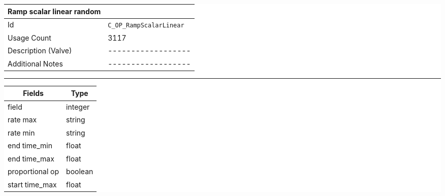 <table>
<thead>
<tr>
<th>Ramp scalar linear random</th>
<th></th>
</tr>
</thead>
<tbody>
<tr>
<td>Id</td>
<td><code>C_OP_RampScalarLinear</code></td>
</tr>
<tr>
<td>Usage Count</td>
<td>3117</td>
</tr>
<tr>
<td>Description (Valve)</td>
<td>------------------</td>
</tr>
<tr>
<td>Additional Notes</td>
<td>------------------</td>
</tr>
</tbody>
</table><hr>

<table>
<thead>
<tr>
<th>Fields</th>
<th>Type</th>
</tr>
</thead>
<tbody>
<tr>
<td>field</td>
<td>integer</td>
</tr>
<tr>
<td>rate max</td>
<td>string</td>
</tr>
<tr>
<td>rate min</td>
<td>string</td>
</tr>
<tr>
<td>end time_min</td>
<td>float</td>
</tr>
<tr>
<td>end time_max</td>
<td>float</td>
</tr>
<tr>
<td>proportional op</td>
<td>boolean</td>
</tr>
<tr>
<td>start time_max</td>
<td>float</td>
</tr>
<tr>